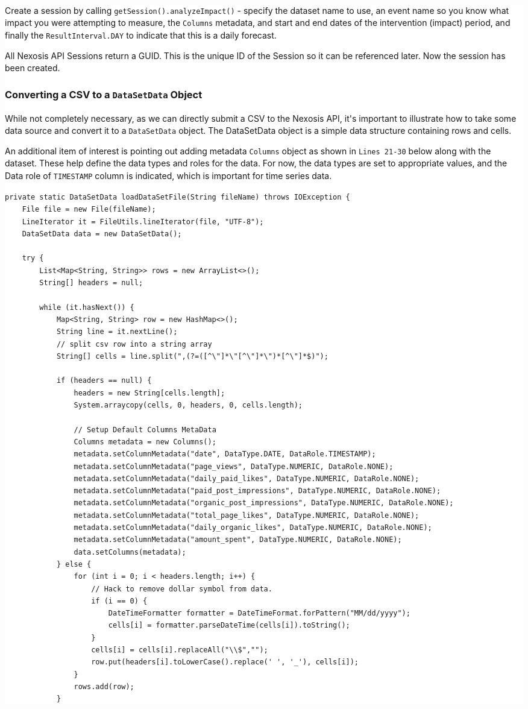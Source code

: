 Create a session by calling `getSession().analyzeImpact()` - specify the dataset name to use, an event name so you know what impact you were attempting to measure, the `Columns` metadata, and start and end dates of the intervention (impact) period, and finally the `ResultInterval.DAY` to indicate that this is a daily forecast.

All Nexosis API Sessions return a GUID. This is the unique ID of the Session so it can be referenced later. Now the session has been created.

### Converting a CSV to a `DataSetData` Object

While not completely necessary, as we can directly submit a CSV to the Nexosis API, it's important to illustrate how to take some data source and convert it to a `DataSetData` object. The DataSetData object is a simple data structure containing rows and cells.

An additional item of interest is pointing out adding metadata `Columns` object as shown in `Lines 21-30` below along with the dataset. These help define the data types and roles for the data. For now, the data types are set to appropriate values, and the Data role of `TIMESTAMP` column is indicated, which is important for time series data.



```{:.line-numbers}{:.language-java}
private static DataSetData loadDataSetFile(String fileName) throws IOException {
    File file = new File(fileName);
    LineIterator it = FileUtils.lineIterator(file, "UTF-8");
    DataSetData data = new DataSetData();

    try {
        List<Map<String, String>> rows = new ArrayList<>();
        String[] headers = null;

        while (it.hasNext()) {
            Map<String, String> row = new HashMap<>();
            String line = it.nextLine();
            // split csv row into a string array
            String[] cells = line.split(",(?=([^\"]*\"[^\"]*\")*[^\"]*$)");

            if (headers == null) {
                headers = new String[cells.length];
                System.arraycopy(cells, 0, headers, 0, cells.length);

                // Setup Default Columns MetaData
                Columns metadata = new Columns();
                metadata.setColumnMetadata("date", DataType.DATE, DataRole.TIMESTAMP);
                metadata.setColumnMetadata("page_views", DataType.NUMERIC, DataRole.NONE);
                metadata.setColumnMetadata("daily_paid_likes", DataType.NUMERIC, DataRole.NONE);
                metadata.setColumnMetadata("paid_post_impressions", DataType.NUMERIC, DataRole.NONE);
                metadata.setColumnMetadata("organic_post_impressions", DataType.NUMERIC, DataRole.NONE);
                metadata.setColumnMetadata("total_page_likes", DataType.NUMERIC, DataRole.NONE);
                metadata.setColumnMetadata("daily_organic_likes", DataType.NUMERIC, DataRole.NONE);
                metadata.setColumnMetadata("amount_spent", DataType.NUMERIC, DataRole.NONE);
                data.setColumns(metadata);
            } else {
                for (int i = 0; i < headers.length; i++) {
                    // Hack to remove dollar symbol from data.
                    if (i == 0) {
                        DateTimeFormatter formatter = DateTimeFormat.forPattern("MM/dd/yyyy");
                        cells[i] = formatter.parseDateTime(cells[i]).toString();
                    }
                    cells[i] = cells[i].replaceAll("\\$","");
                    row.put(headers[i].toLowerCase().replace(' ', '_'), cells[i]);
                }
                rows.add(row);
            }
```